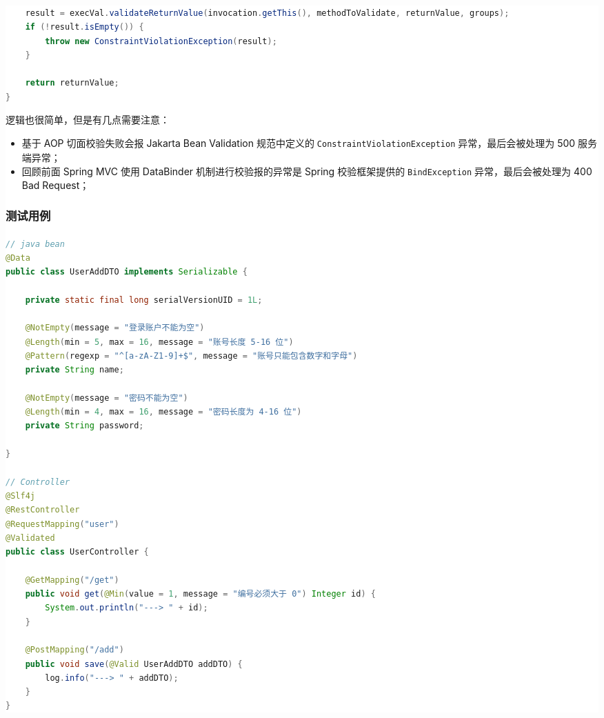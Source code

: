 ```java
    result = execVal.validateReturnValue(invocation.getThis(), methodToValidate, returnValue, groups);
    if (!result.isEmpty()) {
        throw new ConstraintViolationException(result);
    }

    return returnValue;
}
```

逻辑也很简单，但是有几点需要注意：

- 基于 AOP 切面校验失败会报 Jakarta Bean Validation 规范中定义的 `ConstraintViolationException` 异常，最后会被处理为 500 服务端异常；
- 回顾前面 Spring MVC 使用 DataBinder 机制进行校验报的异常是 Spring 校验框架提供的 `BindException` 异常，最后会被处理为 400 Bad Request；

### 测试用例

```java
// java bean
@Data
public class UserAddDTO implements Serializable {
    
    private static final long serialVersionUID = 1L;
    
    @NotEmpty(message = "登录账户不能为空")
    @Length(min = 5, max = 16, message = "账号长度 5-16 位")
    @Pattern(regexp = "^[a-zA-Z1-9]+$", message = "账号只能包含数字和字母")
    private String name;
    
    @NotEmpty(message = "密码不能为空")
    @Length(min = 4, max = 16, message = "密码长度为 4-16 位")
    private String password;
    
}

// Controller
@Slf4j
@RestController
@RequestMapping("user")
@Validated
public class UserController {

    @GetMapping("/get")
    public void get(@Min(value = 1, message = "编号必须大于 0") Integer id) {
        System.out.println("---> " + id);
    }

    @PostMapping("/add")
    public void save(@Valid UserAddDTO addDTO) {
        log.info("---> " + addDTO);
    }
}
```
